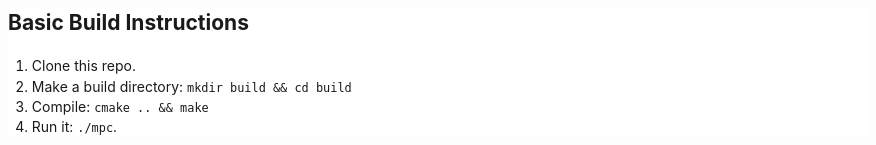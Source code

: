 ## Basic Build Instructions


1. Clone this repo.
2. Make a build directory: `mkdir build && cd build`
3. Compile: `cmake .. && make`
4. Run it: `./mpc`.